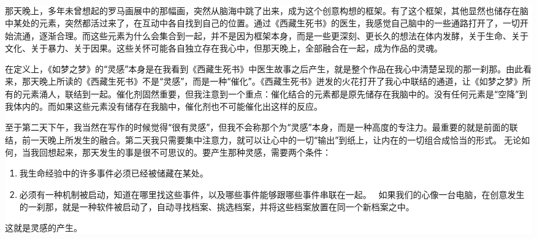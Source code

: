 那天晚上，多年未曾想起的罗马画展中的那幅画，突然从脑海中跳了出来，成为这个创意构想的框架。有了这个框架，其他显然也储存在脑中某处的元素，突然都活过来了，在互动中各自找到自己的位置。通过《西藏生死书》的医生，我感觉自己脑中的一些通路打开了，一切开始流通，逐渐合理。而这些元素为什么会集合到一起，并不是因为框架本身，而是一些更深刻、更长久的想法在体内发酵，关于生命、关于文化、关于暴力、关于因果。这些关怀可能各自独立存在我心中，但那天晚上，全部融合在一起，成为作品的灵魂。

在定义上，《如梦之梦》的“灵感”本身是在我看到《西藏生死书》中医生故事之后产生，就是整个作品在我心中清楚呈现的那一刹那。由此看来，那天晚上所读的《西藏生死书》不是“灵感”，而是一种“催化”。《西藏生死书》迸发的火花打开了我心中联结的通道，让《如梦之梦》所有的元素涌人，联结到一起。催化剂固然重要，但我注意到一个重点：催化结合的元素都是原先储存在我脑中的。没有任何元素是“空降”到我体内的。而如果这些元素没有储存在我脑中，催化剂也不可能催化出这样的反应。

至于第二天下午，我当然在写作的时候觉得“很有灵感”，但我不会称那个为“灵感”本身，而是一种高度的专注力。最重要的就是前面的联结，前一天晚上所发生的融合。第二天我只需要集中注意力，就可以让心中的一切“输出”到纸上，让内在的一切组合成恰当的形式。
无论如何，当我回想起来，那天发生的事是很不可思议的。要产生那种灵感，需要两个条件：
1. 我生命经验中的许多事件必须已经被储藏在某处。

2. 必须有一种机制被启动，知道在哪里找这些事件，以及哪些事件能够跟哪些事件串联在一起。
 
如果我们的心像一台电脑，在创意发生的一刹那，就是一种软件被启动了，自动寻找档案、挑选档案，并将这些档案放置在同一个新档案之中。

这就是灵感的产生。